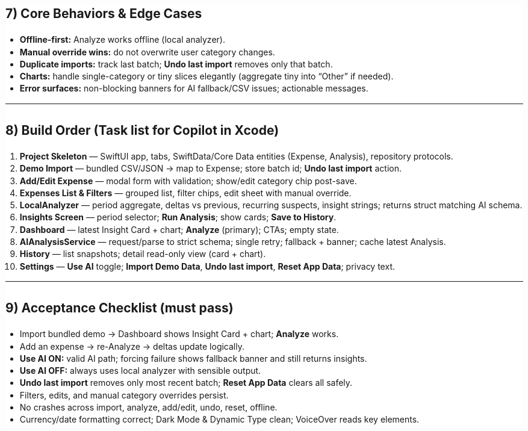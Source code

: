 
## 7) Core Behaviors & Edge Cases

* **Offline-first:** Analyze works offline (local analyzer).
* **Manual override wins:** do not overwrite user category changes.
* **Duplicate imports:** track last batch; **Undo last import** removes only that batch.
* **Charts:** handle single-category or tiny slices elegantly (aggregate tiny into “Other” if needed).
* **Error surfaces:** non-blocking banners for AI fallback/CSV issues; actionable messages.

---

## 8) Build Order (Task list for Copilot in Xcode)

1. **Project Skeleton** — SwiftUI app, tabs, SwiftData/Core Data entities (Expense, Analysis), repository protocols.
2. **Demo Import** — bundled CSV/JSON → map to Expense; store batch id; **Undo last import** action.
3. **Add/Edit Expense** — modal form with validation; show/edit category chip post-save.
4. **Expenses List & Filters** — grouped list, filter chips, edit sheet with manual override.
5. **LocalAnalyzer** — period aggregate, deltas vs previous, recurring suspects, insight strings; returns struct matching AI schema.
6. **Insights Screen** — period selector; **Run Analysis**; show cards; **Save to History**.
7. **Dashboard** — latest Insight Card + chart; **Analyze** (primary); CTAs; empty state.
8. **AIAnalysisService** — request/parse to strict schema; single retry; fallback + banner; cache latest Analysis.
9. **History** — list snapshots; detail read-only view (card + chart).
10. **Settings** — **Use AI** toggle; **Import Demo Data**, **Undo last import**, **Reset App Data**; privacy text.

---

## 9) Acceptance Checklist (must pass)

* Import bundled demo → Dashboard shows Insight Card + chart; **Analyze** works.
* Add an expense → re-Analyze → deltas update logically.
* **Use AI ON:** valid AI path; forcing failure shows fallback banner and still returns insights.
* **Use AI OFF:** always uses local analyzer with sensible output.
* **Undo last import** removes only most recent batch; **Reset App Data** clears all safely.
* Filters, edits, and manual category overrides persist.
* No crashes across import, analyze, add/edit, undo, reset, offline.
* Currency/date formatting correct; Dark Mode & Dynamic Type clean; VoiceOver reads key elements.

